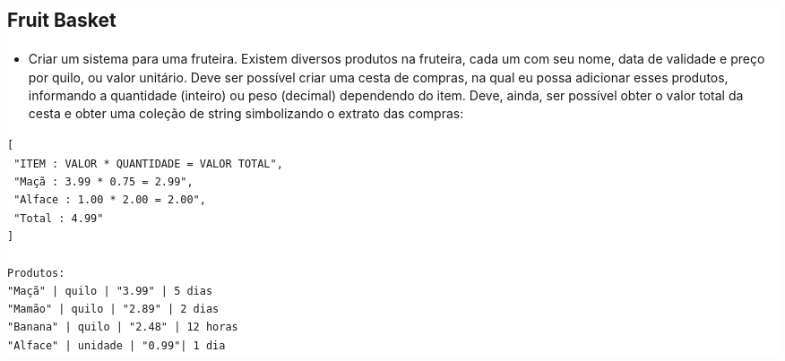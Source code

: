## Fruit Basket

- Criar um sistema para uma fruteira. Existem diversos produtos na fruteira, cada um com seu nome, data de validade e preço por quilo, ou valor unitário. Deve ser possível criar uma cesta de compras, na qual eu possa adicionar esses produtos, informando a quantidade (inteiro) ou peso (decimal) dependendo do item. Deve, ainda, ser possível obter o valor total da cesta e obter uma coleção de string simbolizando o extrato das compras:
```
[
 "ITEM : VALOR * QUANTIDADE = VALOR TOTAL",
 "Maçã : 3.99 * 0.75 = 2.99",
 "Alface : 1.00 * 2.00 = 2.00",
 "Total : 4.99"
]

Produtos:
"Maçã" | quilo | "3.99" | 5 dias
"Mamão" | quilo | "2.89" | 2 dias
"Banana" | quilo | "2.48" | 12 horas
"Alface" | unidade | "0.99"| 1 dia

```